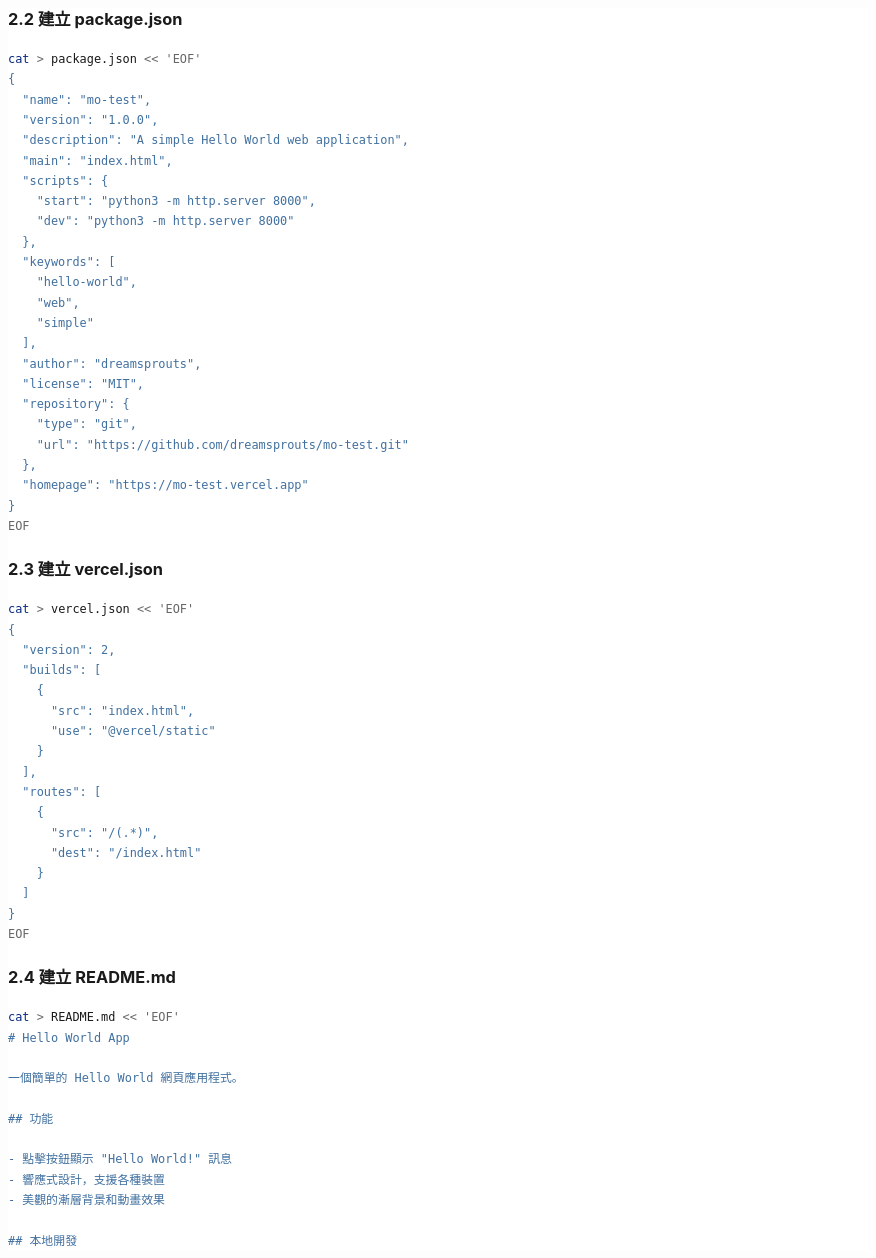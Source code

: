 ### 2.2 建立 package.json
```bash
cat > package.json << 'EOF'
{
  "name": "mo-test",
  "version": "1.0.0",
  "description": "A simple Hello World web application",
  "main": "index.html",
  "scripts": {
    "start": "python3 -m http.server 8000",
    "dev": "python3 -m http.server 8000"
  },
  "keywords": [
    "hello-world",
    "web",
    "simple"
  ],
  "author": "dreamsprouts",
  "license": "MIT",
  "repository": {
    "type": "git",
    "url": "https://github.com/dreamsprouts/mo-test.git"
  },
  "homepage": "https://mo-test.vercel.app"
}
EOF
```

### 2.3 建立 vercel.json
```bash
cat > vercel.json << 'EOF'
{
  "version": 2,
  "builds": [
    {
      "src": "index.html",
      "use": "@vercel/static"
    }
  ],
  "routes": [
    {
      "src": "/(.*)",
      "dest": "/index.html"
    }
  ]
}
EOF
```

### 2.4 建立 README.md
```bash
cat > README.md << 'EOF'
# Hello World App

一個簡單的 Hello World 網頁應用程式。

## 功能

- 點擊按鈕顯示 "Hello World!" 訊息
- 響應式設計，支援各種裝置
- 美觀的漸層背景和動畫效果

## 本地開發
```